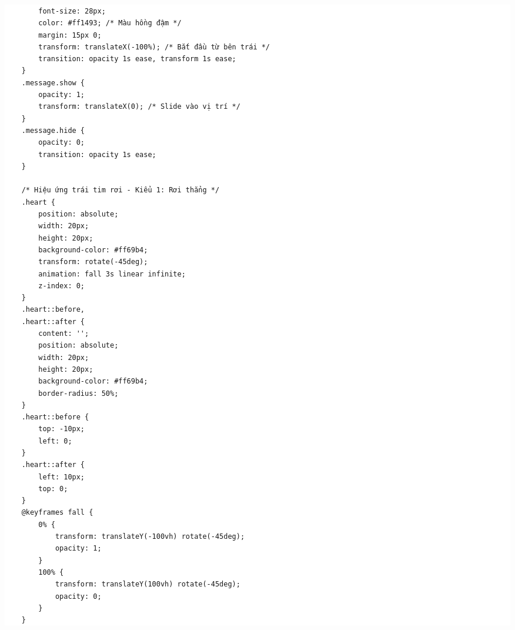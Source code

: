             font-size: 28px;
            color: #ff1493; /* Màu hồng đậm */
            margin: 15px 0;
            transform: translateX(-100%); /* Bắt đầu từ bên trái */
            transition: opacity 1s ease, transform 1s ease;
        }
        .message.show {
            opacity: 1;
            transform: translateX(0); /* Slide vào vị trí */
        }
        .message.hide {
            opacity: 0;
            transition: opacity 1s ease;
        }

        /* Hiệu ứng trái tim rơi - Kiểu 1: Rơi thẳng */
        .heart {
            position: absolute;
            width: 20px;
            height: 20px;
            background-color: #ff69b4;
            transform: rotate(-45deg);
            animation: fall 3s linear infinite;
            z-index: 0;
        }
        .heart::before,
        .heart::after {
            content: '';
            position: absolute;
            width: 20px;
            height: 20px;
            background-color: #ff69b4;
            border-radius: 50%;
        }
        .heart::before {
            top: -10px;
            left: 0;
        }
        .heart::after {
            left: 10px;
            top: 0;
        }
        @keyframes fall {
            0% {
                transform: translateY(-100vh) rotate(-45deg);
                opacity: 1;
            }
            100% {
                transform: translateY(100vh) rotate(-45deg);
                opacity: 0;
            }
        }
